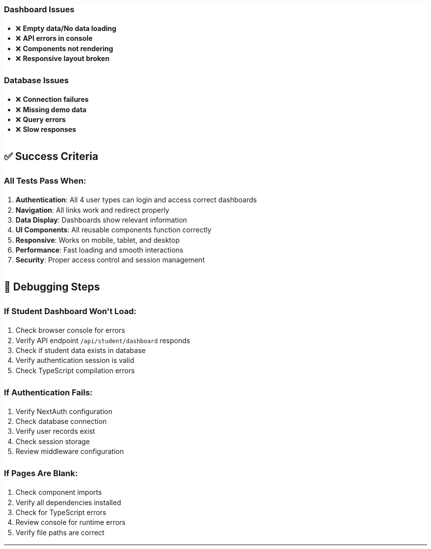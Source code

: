 ### Dashboard Issues  
- ❌ **Empty data/No data loading**
- ❌ **API errors in console**
- ❌ **Components not rendering**
- ❌ **Responsive layout broken**

### Database Issues
- ❌ **Connection failures**
- ❌ **Missing demo data**
- ❌ **Query errors**
- ❌ **Slow responses**

## ✅ Success Criteria

### All Tests Pass When:
1. **Authentication**: All 4 user types can login and access correct dashboards
2. **Navigation**: All links work and redirect properly
3. **Data Display**: Dashboards show relevant information
4. **UI Components**: All reusable components function correctly
5. **Responsive**: Works on mobile, tablet, and desktop
6. **Performance**: Fast loading and smooth interactions
7. **Security**: Proper access control and session management

## 🔧 Debugging Steps

### If Student Dashboard Won't Load:
1. Check browser console for errors
2. Verify API endpoint `/api/student/dashboard` responds
3. Check if student data exists in database
4. Verify authentication session is valid
5. Check TypeScript compilation errors

### If Authentication Fails:
1. Verify NextAuth configuration
2. Check database connection
3. Verify user records exist
4. Check session storage
5. Review middleware configuration

### If Pages Are Blank:
1. Check component imports
2. Verify all dependencies installed
3. Check for TypeScript errors
4. Review console for runtime errors
5. Verify file paths are correct

---
